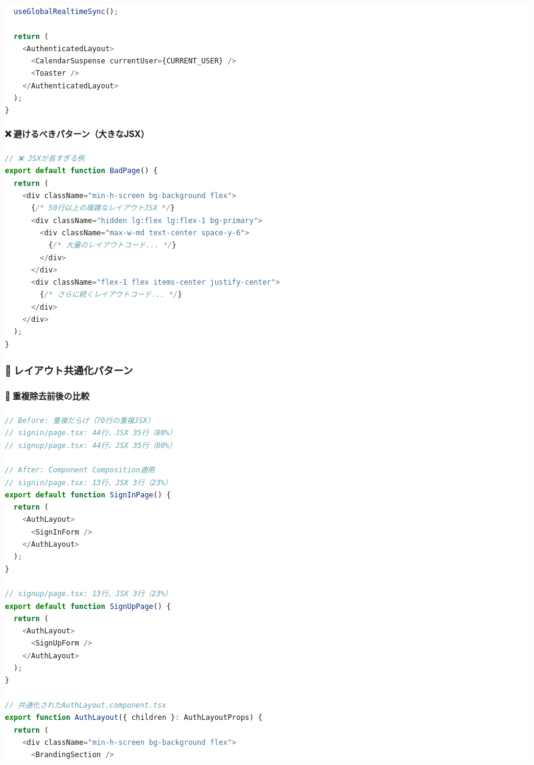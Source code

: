 ```typescript
  useGlobalRealtimeSync();

  return (
    <AuthenticatedLayout>
      <CalendarSuspense currentUser={CURRENT_USER} />
      <Toaster />
    </AuthenticatedLayout>
  );
}
```

#### ❌ 避けるべきパターン（大きなJSX）
```typescript
// ❌ JSXが長すぎる例
export default function BadPage() {
  return (
    <div className="min-h-screen bg-background flex">
      {/* 50行以上の複雑なレイアウトJSX */}
      <div className="hidden lg:flex lg:flex-1 bg-primary">
        <div className="max-w-md text-center space-y-6">
          {/* 大量のレイアウトコード... */}
        </div>
      </div>
      <div className="flex-1 flex items-center justify-center">
        {/* さらに続くレイアウトコード... */}
      </div>
    </div>
  );
}
```

### 📂 レイアウト共通化パターン

#### 🔄 重複除去前後の比較
```typescript
// Before: 重複だらけ（70行の重複JSX）
// signin/page.tsx: 44行、JSX 35行（80%）
// signup/page.tsx: 44行、JSX 35行（80%）

// After: Component Composition適用
// signin/page.tsx: 13行、JSX 3行（23%）
export default function SignInPage() {
  return (
    <AuthLayout>
      <SignInForm />
    </AuthLayout>
  );
}

// signup/page.tsx: 13行、JSX 3行（23%）
export default function SignUpPage() {
  return (
    <AuthLayout>
      <SignUpForm />
    </AuthLayout>
  );
}

// 共通化されたAuthLayout.component.tsx
export function AuthLayout({ children }: AuthLayoutProps) {
  return (
    <div className="min-h-screen bg-background flex">
      <BrandingSection />
```